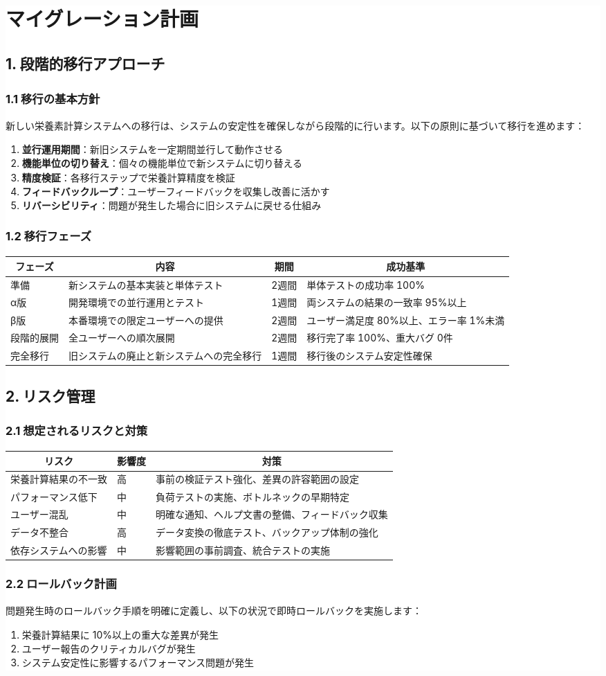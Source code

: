 # マイグレーション計画

## 1. 段階的移行アプローチ

### 1.1 移行の基本方針

新しい栄養素計算システムへの移行は、システムの安定性を確保しながら段階的に行います。以下の原則に基づいて移行を進めます：

1. **並行運用期間**：新旧システムを一定期間並行して動作させる
2. **機能単位の切り替え**：個々の機能単位で新システムに切り替える
3. **精度検証**：各移行ステップで栄養計算精度を検証
4. **フィードバックループ**：ユーザーフィードバックを収集し改善に活かす
5. **リバーシビリティ**：問題が発生した場合に旧システムに戻せる仕組み

### 1.2 移行フェーズ

| フェーズ | 内容 | 期間 | 成功基準 |
|---------|------|------|----------|
| 準備 | 新システムの基本実装と単体テスト | 2週間 | 単体テストの成功率 100% |
| α版 | 開発環境での並行運用とテスト | 1週間 | 両システムの結果の一致率 95%以上 |
| β版 | 本番環境での限定ユーザーへの提供 | 2週間 | ユーザー満足度 80%以上、エラー率 1%未満 |
| 段階的展開 | 全ユーザーへの順次展開 | 2週間 | 移行完了率 100%、重大バグ 0件 |
| 完全移行 | 旧システムの廃止と新システムへの完全移行 | 1週間 | 移行後のシステム安定性確保 |

## 2. リスク管理

### 2.1 想定されるリスクと対策

| リスク | 影響度 | 対策 |
|-------|-------|------|
| 栄養計算結果の不一致 | 高 | 事前の検証テスト強化、差異の許容範囲の設定 |
| パフォーマンス低下 | 中 | 負荷テストの実施、ボトルネックの早期特定 |
| ユーザー混乱 | 中 | 明確な通知、ヘルプ文書の整備、フィードバック収集 |
| データ不整合 | 高 | データ変換の徹底テスト、バックアップ体制の強化 |
| 依存システムへの影響 | 中 | 影響範囲の事前調査、統合テストの実施 |

### 2.2 ロールバック計画

問題発生時のロールバック手順を明確に定義し、以下の状況で即時ロールバックを実施します：

1. 栄養計算結果に 10%以上の重大な差異が発生
2. ユーザー報告のクリティカルバグが発生
3. システム安定性に影響するパフォーマンス問題が発生
